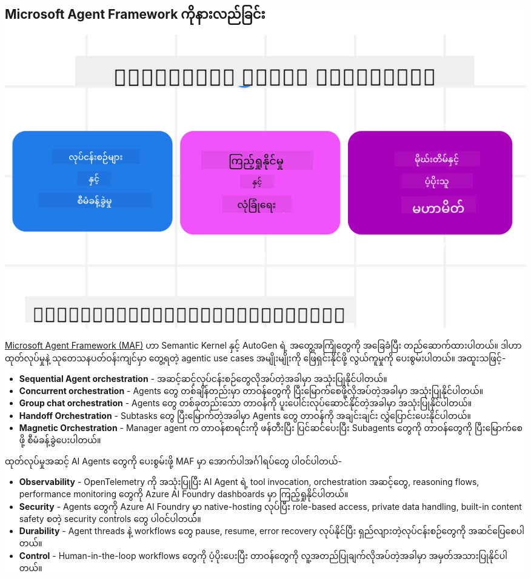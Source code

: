 ## Microsoft Agent Framework ကိုနားလည်ခြင်း

![Framework Intro](../../../translated_images/framework-intro.077af16617cf130c0f80f555dbb43cb1066503eaf5a9cc0aa9be67b47722dd52.my.png)

[Microsoft Agent Framework (MAF)](https://aka.ms/ai-agents-beginners/agent-framewrok) ဟာ Semantic Kernel နှင့် AutoGen ရဲ့ အတွေ့အကြုံတွေကို အခြေခံပြီး တည်ဆောက်ထားပါတယ်။ ဒါဟာ ထုတ်လုပ်မှုနဲ့ သုတေသနပတ်ဝန်းကျင်မှာ တွေ့ရတဲ့ agentic use cases အမျိုးမျိုးကို ဖြေရှင်းနိုင်ဖို့ လွယ်ကူမှုကို ပေးစွမ်းပါတယ်။ အထူးသဖြင့်-

- **Sequential Agent orchestration** - အဆင့်ဆင့်လုပ်ငန်းစဉ်တွေလိုအပ်တဲ့အခါမှာ အသုံးပြုနိုင်ပါတယ်။
- **Concurrent orchestration** - Agents တွေ တစ်ချိန်တည်းမှာ တာဝန်တွေကို ပြီးမြောက်စေဖို့လိုအပ်တဲ့အခါမှာ အသုံးပြုနိုင်ပါတယ်။
- **Group chat orchestration** - Agents တွေ တစ်ခုတည်းသော တာဝန်ကို ပူးပေါင်းလုပ်ဆောင်နိုင်တဲ့အခါမှာ အသုံးပြုနိုင်ပါတယ်။
- **Handoff Orchestration** - Subtasks တွေ ပြီးမြောက်တဲ့အခါမှာ Agents တွေ တာဝန်ကို အချင်းချင်း လွှဲပြောင်းပေးနိုင်ပါတယ်။
- **Magnetic Orchestration** - Manager agent က တာဝန်စာရင်းကို ဖန်တီးပြီး ပြင်ဆင်ပေးပြီး Subagents တွေကို တာဝန်တွေကို ပြီးမြောက်စေဖို့ စီမံခန့်ခွဲပေးပါတယ်။

ထုတ်လုပ်မှုအဆင့် AI Agents တွေကို ပေးစွမ်းဖို့ MAF မှာ အောက်ပါအင်္ဂါရပ်တွေ ပါဝင်ပါတယ်-

- **Observability** - OpenTelemetry ကို အသုံးပြုပြီး AI Agent ရဲ့ tool invocation, orchestration အဆင့်တွေ, reasoning flows, performance monitoring တွေကို Azure AI Foundry dashboards မှာ ကြည့်ရှုနိုင်ပါတယ်။
- **Security** - Agents တွေကို Azure AI Foundry မှာ native-hosting လုပ်ပြီး role-based access, private data handling, built-in content safety စတဲ့ security controls တွေ ပါဝင်ပါတယ်။
- **Durability** - Agent threads နဲ့ workflows တွေ pause, resume, error recovery လုပ်နိုင်ပြီး ရှည်လျားတဲ့လုပ်ငန်းစဉ်တွေကို အဆင်ပြေစေပါတယ်။
- **Control** - Human-in-the-loop workflows တွေကို ပံ့ပိုးပေးပြီး တာဝန်တွေကို လူ့အတည်ပြုချက်လိုအပ်တဲ့အခါမှာ အမှတ်အသားပြုနိုင်ပါတယ်။
